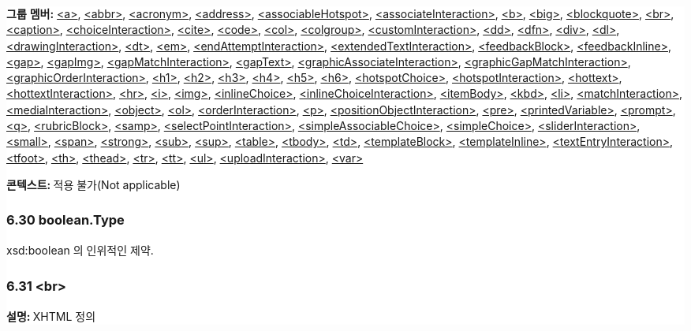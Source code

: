 <strong>그룹</strong> <strong>멤버</strong><strong>:</strong> <a href="#sec_6.1">&lt;a&gt;</a>, <a href="#sec_6.2">&lt;abbr&gt;</a>, <a href="#sec_6.3">&lt;acronym&gt;</a>, <a href="#sec_6.5">&lt;address&gt;</a>, <a href="#sec_6.16">&lt;associableHotspot&gt;</a>, <a href="#sec_6.17">&lt;associateInteraction&gt;</a>, <a href="#sec_6.20">&lt;b&gt;</a>, <a href="#sec_6.24">&lt;big&gt;</a>, <a href="#sec_6.28">&lt;blockquote&gt;</a>, <a href="#sec_6.31">&lt;br&gt;</a>, <a href="#sec_6.34">&lt;caption&gt;</a>, <a href="#sec_6.38">&lt;choiceInteraction&gt;</a>, <a href="#sec_6.39">&lt;cite&gt;</a>, <a href="#sec_6.40">&lt;code&gt;</a>, <a href="#sec_6.41">&lt;col&gt;</a>, <a href="#sec_6.42">&lt;colgroup&gt;</a>, <a href="#sec_6.51">&lt;customInteraction&gt;</a>, <a href="#sec_6.55">&lt;dd&gt;</a>, <a href="#sec_6.59">&lt;dfn&gt;</a>, <a href="#sec_6.60">&lt;div&gt;</a>, <a href="#sec_6.62">&lt;dl&gt;</a>, <a href="#sec_6.64">&lt;drawingInteraction&gt;</a>, <a href="#sec_6.65">&lt;dt&gt;</a>, <a href="#sec_6.69">&lt;em&gt;</a>, <a href="#sec_6.70">&lt;endAttemptInteraction&gt;</a>, <a href="#sec_6.77">&lt;extendedTextInteraction&gt;</a>, <a href="#sec_6.78">&lt;feedbackBlock&gt;</a>, <a href="#sec_6.80">&lt;feedbackInline&gt;</a>, <a href="#sec_6.90">&lt;gap&gt;</a>, <a href="#sec_6.92">&lt;gapImg&gt;</a>, <a href="#sec_6.93">&lt;gapMatchInteraction&gt;</a>, <a href="#sec_6.94">&lt;gapText&gt;</a>, <a href="#sec_6.95">&lt;graphicAssociateInteraction&gt;</a>, <a href="#sec_6.96">&lt;graphicGapMatchInteraction&gt;</a>, <a href="#sec_6.98">&lt;graphicOrderInteraction&gt;</a>, <a href="#sec_6.101">&lt;h1&gt;</a>, <a href="#sec_6.102">&lt;h2&gt;</a>, <a href="#sec_6.103">&lt;h3&gt;</a>, <a href="#sec_6.104">&lt;h4&gt;</a>, <a href="#sec_6.105">&lt;h5&gt;</a>, <a href="#sec_6.106">&lt;h6&gt;</a>, <a href="#sec_6.108">&lt;hotspotChoice&gt;</a>, <a href="#sec_6.109">&lt;hotspotInteraction&gt;</a>, <a href="#sec_6.110">&lt;hottext&gt;</a>, <a href="#sec_6.111">&lt;hottextInteraction&gt;</a>, <a href="#sec_6.112">&lt;hr&gt;</a>, <a href="#sec_6.114">&lt;i&gt;</a>, <a href="#sec_6.119">&lt;img&gt;</a>, <a href="#sec_6.125">&lt;inlineChoice&gt;</a>, <a href="#sec_6.126">&lt;inlineChoiceInteraction&gt;</a>, <a href="#sec_6.141">&lt;itemBody&gt;</a>, <a href="#sec_6.148">&lt;kbd&gt;</a>, <a href="#sec_6.151">&lt;li&gt;</a>, <a href="#sec_6.163">&lt;matchInteraction&gt;</a>, <a href="#sec_6.169">&lt;mediaInteraction&gt;</a>, <a href="#sec_6.183">&lt;object&gt;</a>, <a href="#sec_6.187">&lt;ol&gt;</a>, <a href="#sec_6.189">&lt;orderInteraction&gt;</a>, <a href="#sec_6.205">&lt;p&gt;</a>, <a href="#sec_6.209">&lt;positionObjectInteraction&gt;</a>, <a href="#sec_6.212">&lt;pre&gt;</a>, <a href="#sec_6.215">&lt;printedVariable&gt;</a>, <a href="#sec_6.218">&lt;prompt&gt;</a>, <a href="#sec_6.219">&lt;q&gt;</a>, <a href="#sec_6.240">&lt;rubricBlock&gt;</a>, <a href="#sec_6.241">&lt;samp&gt;</a>, <a href="#sec_6.243">&lt;selectPointInteraction&gt;</a>, <a href="#sec_6.253">&lt;simpleAssociableChoice&gt;</a>, <a href="#sec_6.255">&lt;simpleChoice&gt;</a>, <a href="#sec_6.258">&lt;sliderInteraction&gt;</a>, <a href="#sec_6.259">&lt;small&gt;</a>, <a href="#sec_6.261">&lt;span&gt;</a>, <a href="#sec_6.267">&lt;strong&gt;</a>, <a href="#sec_6.270">&lt;sub&gt;</a>, <a href="#sec_6.275">&lt;sup&gt;</a>, <a href="#sec_6.276">&lt;table&gt;</a>, <a href="#sec_6.281">&lt;tbody&gt;</a>, <a href="#sec_6.282">&lt;td&gt;</a>, <a href="#sec_6.283">&lt;templateBlock&gt;</a>, <a href="#sec_6.291">&lt;templateInline&gt;</a>, <a href="#sec_6.302">&lt;textEntryInteraction&gt;</a>, <a href="#sec_6.304">&lt;tfoot&gt;</a>, <a href="#sec_6.305">&lt;th&gt;</a>, <a href="#sec_6.306">&lt;thead&gt;</a>, <a href="#sec_6.313">&lt;tr&gt;</a>, <a href="#sec_6.315">&lt;tt&gt;</a>, <a href="#sec_6.316">&lt;ul&gt;</a>, <a href="#sec_6.317">&lt;uploadInteraction&gt;</a>, <a href="#sec_6.323">&lt;var&gt;</a>

<strong>콘텍스트</strong><strong>: </strong> 적용 불가(Not applicable)

</div>
<div class="section">
<h3><a name="6.30">6.30 boolean.Type</a></h3>
xsd:boolean 의 인위적인 제약.

</div>
<div class="section">
<h3><a name="sec_6.31">6.31 &lt;br&gt;</a></h3>
<strong>설명</strong><strong>: </strong>XHTML 정의
